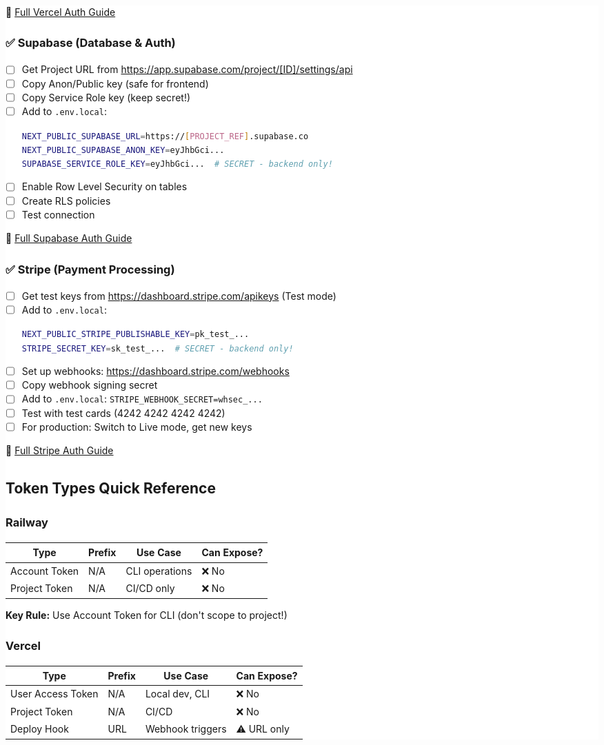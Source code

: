 📖 [Full Vercel Auth Guide](./VERCEL-AUTH-README.md)

### ✅ Supabase (Database & Auth)
- [ ] Get Project URL from https://app.supabase.com/project/[ID]/settings/api
- [ ] Copy Anon/Public key (safe for frontend)
- [ ] Copy Service Role key (keep secret!)
- [ ] Add to `.env.local`:
  ```bash
  NEXT_PUBLIC_SUPABASE_URL=https://[PROJECT_REF].supabase.co
  NEXT_PUBLIC_SUPABASE_ANON_KEY=eyJhbGci...
  SUPABASE_SERVICE_ROLE_KEY=eyJhbGci...  # SECRET - backend only!
  ```
- [ ] Enable Row Level Security on tables
- [ ] Create RLS policies
- [ ] Test connection

📖 [Full Supabase Auth Guide](./SUPABASE-AUTH-README.md)

### ✅ Stripe (Payment Processing)
- [ ] Get test keys from https://dashboard.stripe.com/apikeys (Test mode)
- [ ] Add to `.env.local`:
  ```bash
  NEXT_PUBLIC_STRIPE_PUBLISHABLE_KEY=pk_test_...
  STRIPE_SECRET_KEY=sk_test_...  # SECRET - backend only!
  ```
- [ ] Set up webhooks: https://dashboard.stripe.com/webhooks
- [ ] Copy webhook signing secret
- [ ] Add to `.env.local`: `STRIPE_WEBHOOK_SECRET=whsec_...`
- [ ] Test with test cards (4242 4242 4242 4242)
- [ ] For production: Switch to Live mode, get new keys

📖 [Full Stripe Auth Guide](./STRIPE-AUTH-README.md)

## Token Types Quick Reference

### Railway
| Type | Prefix | Use Case | Can Expose? |
|------|--------|----------|-------------|
| Account Token | N/A | CLI operations | ❌ No |
| Project Token | N/A | CI/CD only | ❌ No |

**Key Rule:** Use Account Token for CLI (don't scope to project!)

### Vercel
| Type | Prefix | Use Case | Can Expose? |
|------|--------|----------|-------------|
| User Access Token | N/A | Local dev, CLI | ❌ No |
| Project Token | N/A | CI/CD | ❌ No |
| Deploy Hook | URL | Webhook triggers | ⚠️ URL only |
